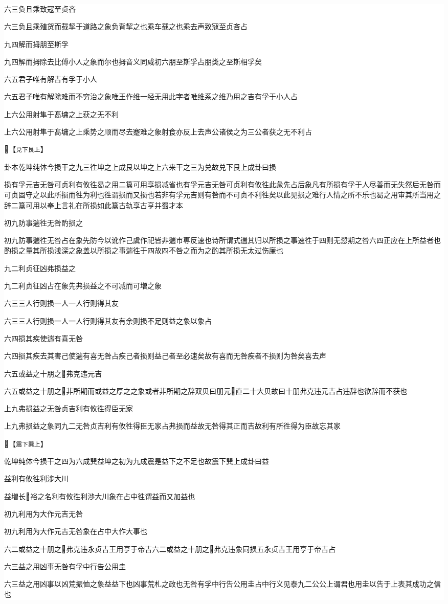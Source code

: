 六三负且乘致冦至贞吝  

六三负且乘殖货而载挈于道路之象负背挈之也乘车载之也乘去声致冦至贞吝占  

九四解而拇朋至斯孚  

九四解而拇除去比傅小人之象而尔也拇音义同咸初六朋至斯孚占朋类之至斯相孚矣  

六五君子唯有解吉有孚于小人  

六五君子唯有解除难而不穷治之象唯王作维一经无用此字者唯维系之维乃用之吉有孚于小人占  

上六公用射隼于髙墉之上获之无不利  

上六公用射隼于髙墉之上乘势之顺而尽去蹇难之象射食亦反上去声公诸侯之为三公者获之无不利占  

【`兑下艮上`】  

卦本乾坤纯体今损干之九三徃坤之上成艮以坤之上六来干之三为兑故兑下艮上成卦曰损  

损有孚元吉无咎可贞利有攸徃曷之用二簋可用享损减省也有孚元吉无咎可贞利有攸徃此彖先占后象凡有所损有孚于人尽善而无失然后无咎而可贞固守之以此所损而徃为利也徃谓损而又损也若非有孚元吉则有咎而不可贞不利徃矣以此见损之难行人情之所不乐也曷之用审其所当用之辞二簋可用以奉上言礼在所损如此簋古轨享古亨并蜀才本  

初九防事遄徃无咎酌损之  

初九防事遄徃无咎占在象先防今以讹作己虞作祀皆非遄市専反速也诗所谓式遄其归以所损之事速徃于四则无愆期之咎六四正应在上所益者也酌损之量其所损浅深之象盖以所损之事遄徃于四故四不咎之而为之酌其所损无太过伤廉也  

九二利贞征凶弗损益之  

九二利贞征凶占在象先弗损益之不可减而可増之象  

六三三人行则损一人一人行则得其友  

六三三人行则损一人一人行则得其友有余则损不足则益之象以象占  

六四损其疾使遄有喜无咎  

六四损其疾去其害己使遄有喜无咎占疾己者损则益己者至必速矣故有喜而无咎疾者不损则为咎矣喜去声  

六五或益之十朋之弗克违元吉  

六五或益之十朋之非所期而或益之厚之之象或者非所期之辞双贝曰朋元直二十大贝故曰十朋弗克违元吉占违辞也欲辞而不获也  

上九弗损益之无咎贞吉利有攸徃得臣无家  

上九弗损益之象同九二无咎贞吉利有攸徃得臣无家占弗损而益故无咎得其正而吉故利有所徃得为臣故忘其家  

【`震下巽上`】  

乾坤纯体今损干之四为六成巽益坤之初为九成震是益下之不足也故震下巽上成卦曰益  

益利有攸徃利涉大川  

益増长裕之名利有攸徃利渉大川象在占中徃谓益而又加益也  

初九利用为大作元吉无咎  

初九利用为大作元吉无咎象在占中大作大事也  

六二或益之十朋之弗克违永贞吉王用亨于帝吉六二或益之十朋之弗克违象同损五永贞吉王用亨于帝吉占  

六三益之用凶事无咎有孚中行告公用圭  

六三益之用凶事以凶荒振恤之象益益下也凶事荒札之政也无咎有孚中行告公用圭占中行义见泰九二公公上谓君也用圭以告于上表其成功之信也  
